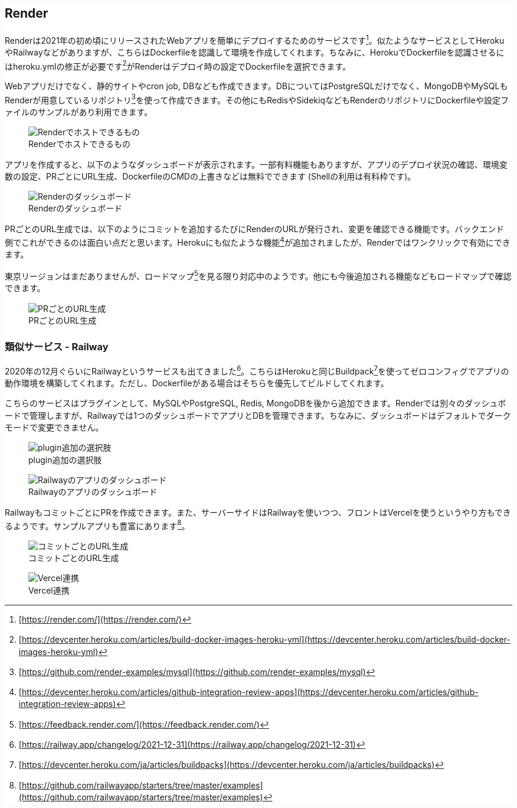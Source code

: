 ## Render
Renderは2021年の初め頃にリリースされたWebアプリを簡単にデプロイするためのサービスです[^render]。似たようなサービスとしてHerokuやRailwayなどがありますが、こちらはDockerfileを認識して環境を作成してくれます。ちなみに、HerokuでDockerfileを認識させるにはheroku.ymlの修正が必要です[^heroku_docker]がRenderはデプロイ時の設定でDockerfileを選択できます。

Webアプリだけでなく、静的サイトやcron job, DBなども作成できます。DBについてはPostgreSQLだけでなく、MongoDBやMySQLもRenderが用意しているリポジトリ[^render_mysql_sample]を使って作成できます。その他にもRedisやSidekiqなどもRenderのリポジトリにDockerfileや設定ファイルのサンプルがあり利用できます。

<figure>
  <img src='/images/web_changelog_2021/render/create.png' width='350' height="350" alt='Renderでホストできるもの' />
  <figcaption>Renderでホストできるもの</figcaption>
</figure>

アプリを作成すると、以下のようなダッシュボードが表示されます。一部有料機能もありますが、アプリのデプロイ状況の確認、環境変数の設定、PRごとにURL生成、DockerfileのCMDの上書きなどは無料でできます (Shellの利用は有料枠です)。

<figure>
  <img src='/images/web_changelog_2021/render/dashboard.png' width='550' height="550" alt='Renderのダッシュボード' />
  <figcaption>Renderのダッシュボード</figcaption>
</figure>

PRごとのURL生成では、以下のようにコミットを追加するたびにRenderのURLが発行され、変更を確認できる機能です。バックエンド側でこれができるのは面白い点だと思います。Herokuにも似たような機能[^heroku_github_integration]が追加されましたが、Renderではワンクリックで有効にできます。

東京リージョンはまだありませんが、ロードマップ[^render_roadmap]を見る限り対応中のようです。他にも今後追加される機能などもロードマップで確認できます。

<figure>
  <img src='/images/web_changelog_2021/render/preview.png' width='450' height="450" alt='PRごとのURL生成' />
  <figcaption>PRごとのURL生成</figcaption>
</figure>

### 類似サービス - Railway
2020年の12月ぐらいにRailwayというサービスも出てきました[^railway]。こちらはHerokuと同じBuildpack[^buildpack]を使ってゼロコンフィグでアプリの動作環境を構築してくれます。ただし、Dockerfileがある場合はそちらを優先してビルドしてくれます。

こちらのサービスはプラグインとして、MySQLやPostgreSQL, Redis, MongoDBを後から追加できます。Renderでは別々のダッシュボードで管理しますが、Railwayでは1つのダッシュボードでアプリとDBを管理できます。ちなみに、ダッシュボードはデフォルトでダークモードで変更できません。

<figure>
  <img src='/images/web_changelog_2021/railway/plugin.png' width='450' height="450" alt='plugin追加の選択肢' />
  <figcaption>plugin追加の選択肢</figcaption>
</figure>

<figure>
  <img src='/images/web_changelog_2021/railway/dashboard.png' width='450' height="450" alt='Railwayのアプリのダッシュボード' />
  <figcaption>Railwayのアプリのダッシュボード</figcaption>
</figure>

RailwayもコミットごとにPRを作成できます。また、サーバーサイドはRailwayを使いつつ、フロントはVercelを使うというやり方もできるようです。サンプルアプリも豊富にあります[^railway_sample]。

<figure>
  <img src='/images/web_changelog_2021/railway/pr.png' width='450' height="450" alt='コミットごとのURL生成' />
  <figcaption>コミットごとのURL生成</figcaption>
</figure>

<figure>
  <img src='/images/web_changelog_2021/railway/vercel-connect.png' width='450' height="450" alt='Vercel連携' />
  <figcaption>Vercel連携</figcaption>
</figure>

[^render]: [https://render.com/](https://render.com/)
[^render_roadmap]: [https://feedback.render.com/](https://feedback.render.com/)
[^render_mysql_sample]: [https://github.com/render-examples/mysql](https://github.com/render-examples/mysql)
[^heroku_github_integration]: [https://devcenter.heroku.com/articles/github-integration-review-apps](https://devcenter.heroku.com/articles/github-integration-review-apps)
[^heroku_docker]: [https://devcenter.heroku.com/articles/build-docker-images-heroku-yml](https://devcenter.heroku.com/articles/build-docker-images-heroku-yml)
[^railway]: [https://railway.app/changelog/2021-12-31](https://railway.app/changelog/2021-12-31)
[^buildpack]: [https://devcenter.heroku.com/ja/articles/buildpacks](https://devcenter.heroku.com/ja/articles/buildpacks)
[^railway_sample]: [https://github.com/railwayapp/starters/tree/master/examples](https://github.com/railwayapp/starters/tree/master/examples)
